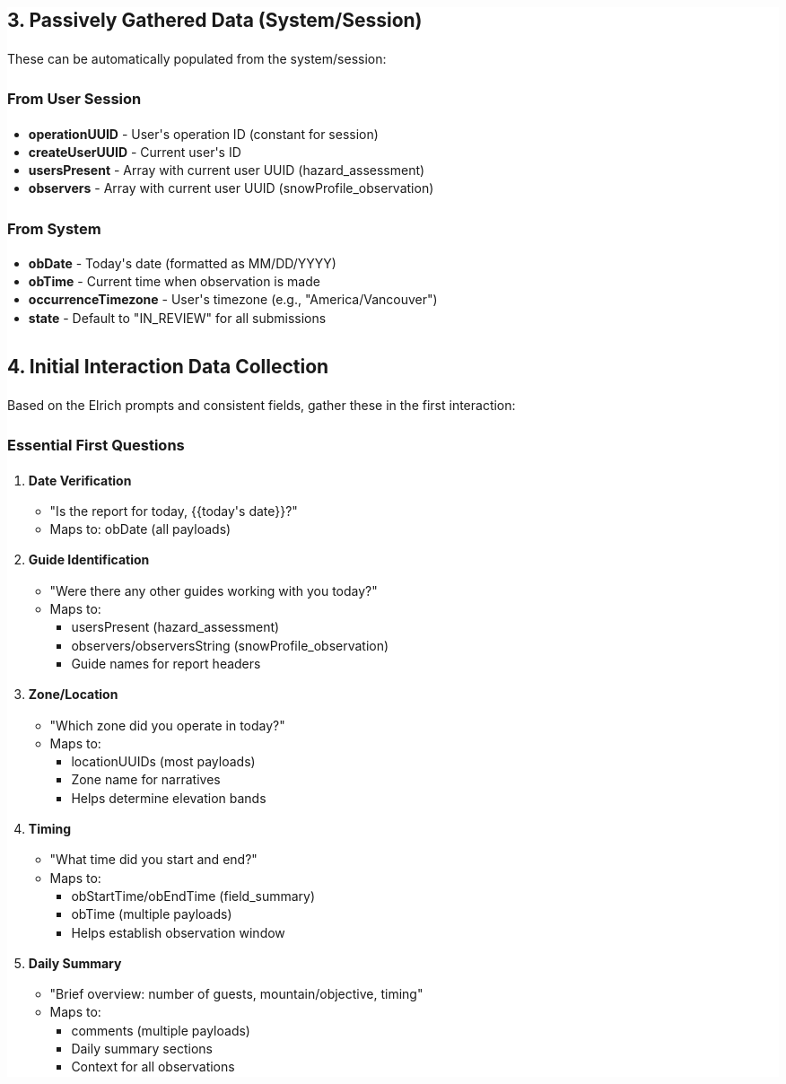 ## 3. Passively Gathered Data (System/Session)

These can be automatically populated from the system/session:

### From User Session
- **operationUUID** - User's operation ID (constant for session)
- **createUserUUID** - Current user's ID
- **usersPresent** - Array with current user UUID (hazard_assessment)
- **observers** - Array with current user UUID (snowProfile_observation)

### From System
- **obDate** - Today's date (formatted as MM/DD/YYYY)
- **obTime** - Current time when observation is made
- **occurrenceTimezone** - User's timezone (e.g., "America/Vancouver")
- **state** - Default to "IN_REVIEW" for all submissions

## 4. Initial Interaction Data Collection

Based on the Elrich prompts and consistent fields, gather these in the first interaction:

### Essential First Questions
1. **Date Verification**
   - "Is the report for today, {{today's date}}?"
   - Maps to: obDate (all payloads)

2. **Guide Identification**
   - "Were there any other guides working with you today?"
   - Maps to: 
     - usersPresent (hazard_assessment)
     - observers/observersString (snowProfile_observation)
     - Guide names for report headers

3. **Zone/Location**
   - "Which zone did you operate in today?"
   - Maps to:
     - locationUUIDs (most payloads)
     - Zone name for narratives
     - Helps determine elevation bands

4. **Timing**
   - "What time did you start and end?"
   - Maps to:
     - obStartTime/obEndTime (field_summary)
     - obTime (multiple payloads)
     - Helps establish observation window

5. **Daily Summary**
   - "Brief overview: number of guests, mountain/objective, timing"
   - Maps to:
     - comments (multiple payloads)
     - Daily summary sections
     - Context for all observations

